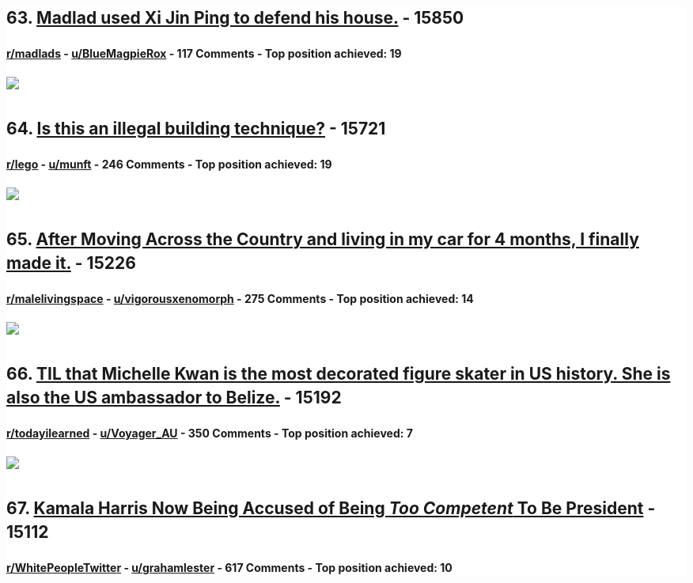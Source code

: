 ## 63. [Madlad used Xi Jin Ping to defend his house.](http://reddit.com/r/madlads/comments/1fav1cq/madlad_used_xi_jin_ping_to_defend_his_house/) - 15850
#### [r/madlads](http://reddit.com/r/madlads) - [u/BlueMagpieRox](http://reddit.com/u/BlueMagpieRox) - 117 Comments - Top position achieved: 19

<a href="https://i.redd.it/vqjpvvjfdand1.jpeg"><img src="https://b.thumbs.redditmedia.com/32cURz3w-oWjV4YH2EtWAPw8Y_Fb6Ww7199H5pwZJLI.jpg"></img></a>

## 64. [Is this an illegal building technique?](http://reddit.com/r/lego/comments/1fb8s9m/is_this_an_illegal_building_technique/) - 15721
#### [r/lego](http://reddit.com/r/lego) - [u/munft](http://reddit.com/u/munft) - 246 Comments - Top position achieved: 19

<a href="https://i.redd.it/f74sy3ibiend1.png"><img src="https://b.thumbs.redditmedia.com/iPdbEuvRWGjxSAJoJlAIeVFqd-9fb8fyafqlcETNkag.jpg"></img></a>

## 65. [After Moving Across the Country and living in my car for 4 months, I finally made it.](http://reddit.com/r/malelivingspace/comments/1fb0h1n/after_moving_across_the_country_and_living_in_my/) - 15226
#### [r/malelivingspace](http://reddit.com/r/malelivingspace) - [u/vigorousxenomorph](http://reddit.com/u/vigorousxenomorph) - 275 Comments - Top position achieved: 14

<a href="https://i.redd.it/s424bjboxbnd1.jpeg"><img src="https://b.thumbs.redditmedia.com/tudtQzl56QwOOlLI1yFVmAIJCrs7bFKkjhaiFgKLvTI.jpg"></img></a>

## 66. [TIL that Michelle Kwan is the most decorated figure skater in US history. She is also the US ambassador to Belize.](http://reddit.com/r/todayilearned/comments/1fb7bm2/til_that_michelle_kwan_is_the_most_decorated/) - 15192
#### [r/todayilearned](http://reddit.com/r/todayilearned) - [u/Voyager_AU](http://reddit.com/u/Voyager_AU) - 350 Comments - Top position achieved: 7

<a href="https://en.wikipedia.org/wiki/Michelle_Kwan"><img src="https://b.thumbs.redditmedia.com/FycTIb0mrfptX9sNr3AhSwgqydQFc8yN9qcHdHrwdpg.jpg"></img></a>

## 67. [Kamala Harris Now Being Accused of Being *Too Competent* To Be President](http://reddit.com/r/WhitePeopleTwitter/comments/1fauwpa/kamala_harris_now_being_accused_of_being_too/) - 15112
#### [r/WhitePeopleTwitter](http://reddit.com/r/WhitePeopleTwitter) - [u/grahamlester](http://reddit.com/u/grahamlester) - 617 Comments - Top position achieved: 10

